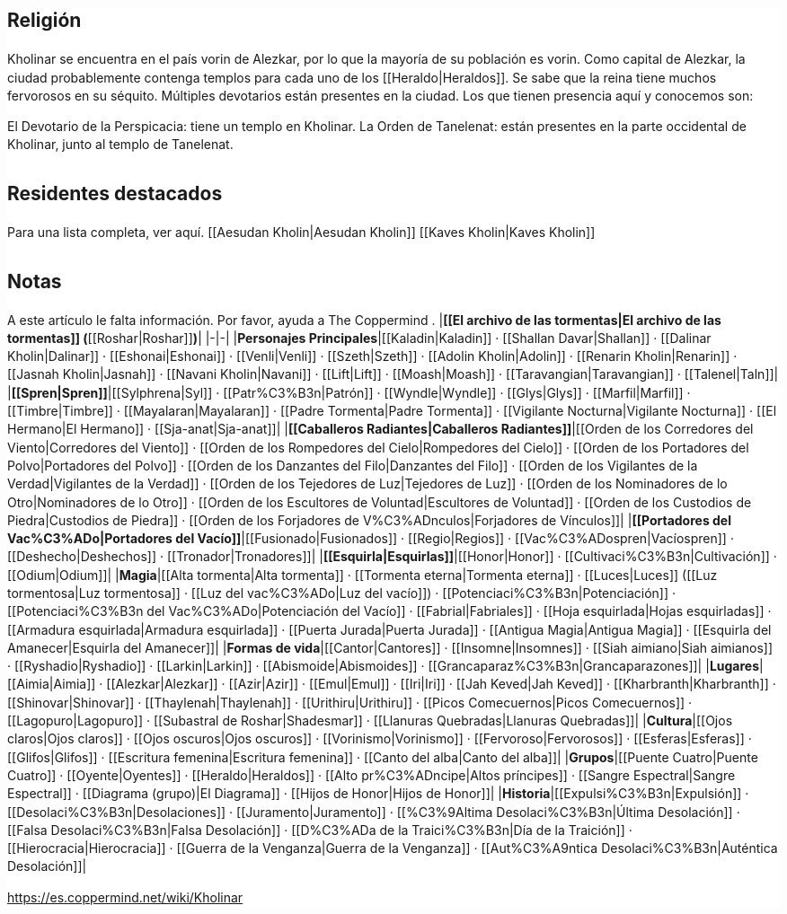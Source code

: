 ## Religión
Kholinar se encuentra en el país vorin de Alezkar, por lo que la mayoría de su población es vorin. Como capital de Alezkar, la ciudad probablemente contenga templos para cada uno de los [[Heraldo\|Heraldos]]. Se sabe que la reina tiene muchos fervorosos en su séquito. Múltiples devotarios están presentes en la ciudad. Los que tienen presencia aquí y conocemos son:

El Devotario de la Perspicacia: tiene un templo en Kholinar.
La Orden de Tanelenat: están presentes en la parte occidental de Kholinar, junto al templo de Tanelenat.
## Residentes destacados
Para una lista completa, ver aquí.
[[Aesudan Kholin\|Aesudan Kholin]]
[[Kaves Kholin\|Kaves Kholin]]
## Notas

A este artículo le falta información. Por favor, ayuda a The Coppermind .
|**[[El archivo de las tormentas\|El archivo de las tormentas]] (**[[Roshar\|Roshar]]**)**|
|-|-|
|**Personajes Principales**|[[Kaladin\|Kaladin]] · [[Shallan Davar\|Shallan]] · [[Dalinar Kholin\|Dalinar]] · [[Eshonai\|Eshonai]] · [[Venli\|Venli]] · [[Szeth\|Szeth]] · [[Adolin Kholin\|Adolin]] · [[Renarin Kholin\|Renarin]] · [[Jasnah Kholin\|Jasnah]] · [[Navani Kholin\|Navani]] · [[Lift\|Lift]] · [[Moash\|Moash]] · [[Taravangian\|Taravangian]] · [[Talenel\|Taln]]|
|**[[Spren\|Spren]]**|[[Sylphrena\|Syl]] · [[Patr%C3%B3n\|Patrón]] · [[Wyndle\|Wyndle]] · [[Glys\|Glys]] · [[Marfil\|Marfil]] · [[Timbre\|Timbre]] · [[Mayalaran\|Mayalaran]] · [[Padre Tormenta\|Padre Tormenta]] · [[Vigilante Nocturna\|Vigilante Nocturna]] · [[El Hermano\|El Hermano]] · [[Sja-anat\|Sja-anat]]|
|**[[Caballeros Radiantes\|Caballeros Radiantes]]**|[[Orden de los Corredores del Viento\|Corredores del Viento]] · [[Orden de los Rompedores del Cielo\|Rompedores del Cielo]] · [[Orden de los Portadores del Polvo\|Portadores del Polvo]] · [[Orden de los Danzantes del Filo\|Danzantes del Filo]] · [[Orden de los Vigilantes de la Verdad\|Vigilantes de la Verdad]] · [[Orden de los Tejedores de Luz\|Tejedores de Luz]] · [[Orden de los Nominadores de lo Otro\|Nominadores de lo Otro]] · [[Orden de los Escultores de Voluntad\|Escultores de Voluntad]] · [[Orden de los Custodios de Piedra\|Custodios de Piedra]] · [[Orden de los Forjadores de V%C3%ADnculos\|Forjadores de Vínculos]]|
|**[[Portadores del Vac%C3%ADo\|Portadores del Vacío]]**|[[Fusionado\|Fusionados]] · [[Regio\|Regios]] · [[Vac%C3%ADospren\|Vacíospren]] · [[Deshecho\|Deshechos]] · [[Tronador\|Tronadores]]|
|**[[Esquirla\|Esquirlas]]**|[[Honor\|Honor]] · [[Cultivaci%C3%B3n\|Cultivación]] · [[Odium\|Odium]]|
|**Magia**|[[Alta tormenta\|Alta tormenta]] · [[Tormenta eterna\|Tormenta eterna]] · [[Luces\|Luces]] ([[Luz tormentosa\|Luz tormentosa]] · [[Luz del vac%C3%ADo\|Luz del vacío]]) · [[Potenciaci%C3%B3n\|Potenciación]] · [[Potenciaci%C3%B3n del Vac%C3%ADo\|Potenciación del Vacío]] · [[Fabrial\|Fabriales]] · [[Hoja esquirlada\|Hojas esquirladas]] · [[Armadura esquirlada\|Armadura esquirlada]] · [[Puerta Jurada\|Puerta Jurada]] · [[Antigua Magia\|Antigua Magia]] · [[Esquirla del Amanecer\|Esquirla del Amanecer]]|
|**Formas de vida**|[[Cantor\|Cantores]] · [[Insomne\|Insomnes]] · [[Siah aimiano\|Siah aimianos]] · [[Ryshadio\|Ryshadio]] · [[Larkin\|Larkin]] · [[Abismoide\|Abismoides]] · [[Grancaparaz%C3%B3n\|Grancaparazones]]|
|**Lugares**|[[Aimia\|Aimia]] · [[Alezkar\|Alezkar]] · [[Azir\|Azir]] · [[Emul\|Emul]] · [[Iri\|Iri]] · [[Jah Keved\|Jah Keved]] · [[Kharbranth\|Kharbranth]] · [[Shinovar\|Shinovar]] · [[Thaylenah\|Thaylenah]] · [[Urithiru\|Urithiru]] · [[Picos Comecuernos\|Picos Comecuernos]] · [[Lagopuro\|Lagopuro]] · [[Subastral de Roshar\|Shadesmar]] · [[Llanuras Quebradas\|Llanuras Quebradas]]|
|**Cultura**|[[Ojos claros\|Ojos claros]] · [[Ojos oscuros\|Ojos oscuros]] · [[Vorinismo\|Vorinismo]] · [[Fervoroso\|Fervorosos]] · [[Esferas\|Esferas]] · [[Glifos\|Glifos]] · [[Escritura femenina\|Escritura femenina]] · [[Canto del alba\|Canto del alba]]|
|**Grupos**|[[Puente Cuatro\|Puente Cuatro]] · [[Oyente\|Oyentes]] · [[Heraldo\|Heraldos]] · [[Alto pr%C3%ADncipe\|Altos príncipes]] · [[Sangre Espectral\|Sangre Espectral]] · [[Diagrama (grupo)\|El Diagrama]] · [[Hijos de Honor\|Hijos de Honor]]|
|**Historia**|[[Expulsi%C3%B3n\|Expulsión]] · [[Desolaci%C3%B3n\|Desolaciones]] · [[Juramento\|Juramento]] · [[%C3%9Altima Desolaci%C3%B3n\|Última Desolación]] · [[Falsa Desolaci%C3%B3n\|Falsa Desolación]] · [[D%C3%ADa de la Traici%C3%B3n\|Día de la Traición]] · [[Hierocracia\|Hierocracia]] · [[Guerra de la Venganza\|Guerra de la Venganza]] · [[Aut%C3%A9ntica Desolaci%C3%B3n\|Auténtica Desolación]]|



https://es.coppermind.net/wiki/Kholinar